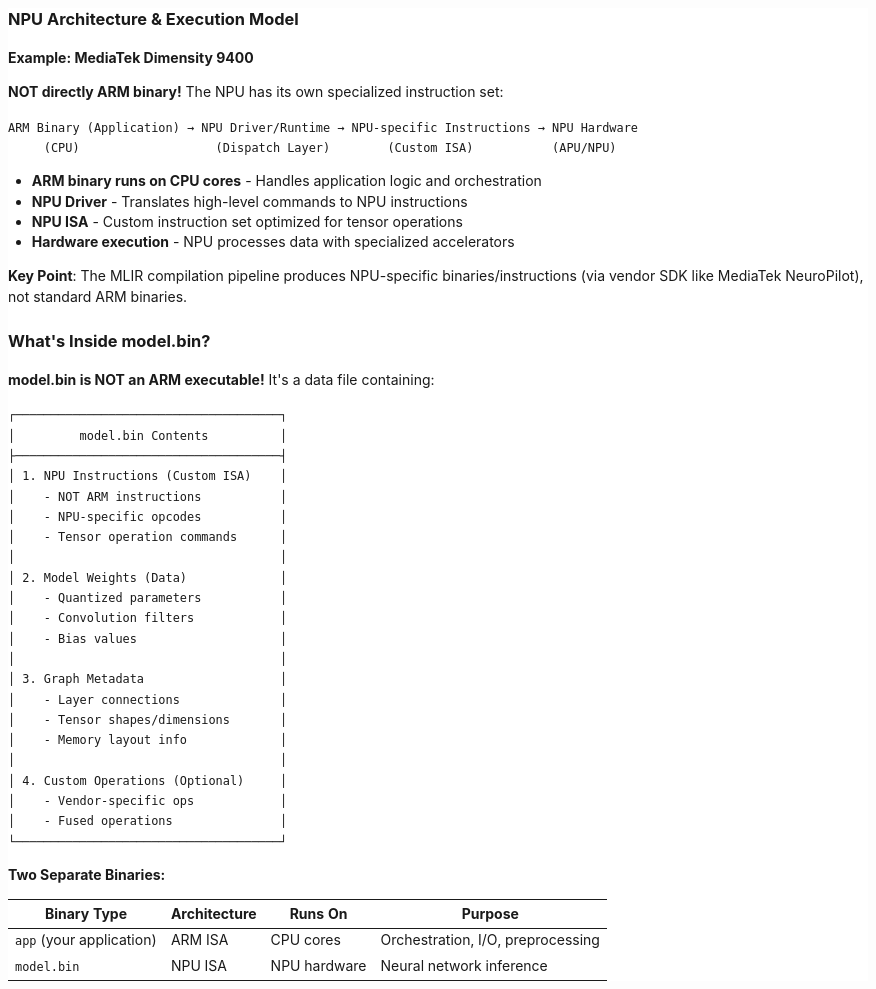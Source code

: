 ### NPU Architecture & Execution Model

**Example: MediaTek Dimensity 9400**

**NOT directly ARM binary!** The NPU has its own specialized instruction set:

```text
ARM Binary (Application) → NPU Driver/Runtime → NPU-specific Instructions → NPU Hardware
     (CPU)                   (Dispatch Layer)        (Custom ISA)           (APU/NPU)
```

- **ARM binary runs on CPU cores** - Handles application logic and orchestration
- **NPU Driver** - Translates high-level commands to NPU instructions
- **NPU ISA** - Custom instruction set optimized for tensor operations
- **Hardware execution** - NPU processes data with specialized accelerators

**Key Point**: The MLIR compilation pipeline produces NPU-specific binaries/instructions (via vendor SDK like MediaTek NeuroPilot), not standard ARM binaries.

### What's Inside model.bin?

**model.bin is NOT an ARM executable!** It's a data file containing:

```text
┌─────────────────────────────────────┐
│         model.bin Contents          │
├─────────────────────────────────────┤
│ 1. NPU Instructions (Custom ISA)    │
│    - NOT ARM instructions           │
│    - NPU-specific opcodes           │
│    - Tensor operation commands      │
│                                     │
│ 2. Model Weights (Data)             │
│    - Quantized parameters           │
│    - Convolution filters            │
│    - Bias values                    │
│                                     │
│ 3. Graph Metadata                   │
│    - Layer connections              │
│    - Tensor shapes/dimensions       │
│    - Memory layout info             │
│                                     │
│ 4. Custom Operations (Optional)     │
│    - Vendor-specific ops            │
│    - Fused operations               │
└─────────────────────────────────────┘
```

**Two Separate Binaries:**

| Binary Type              | Architecture | Runs On      | Purpose                           |
| ------------------------ | ------------ | ------------ | --------------------------------- |
| `app` (your application) | ARM ISA      | CPU cores    | Orchestration, I/O, preprocessing |
| `model.bin`              | NPU ISA      | NPU hardware | Neural network inference          |

